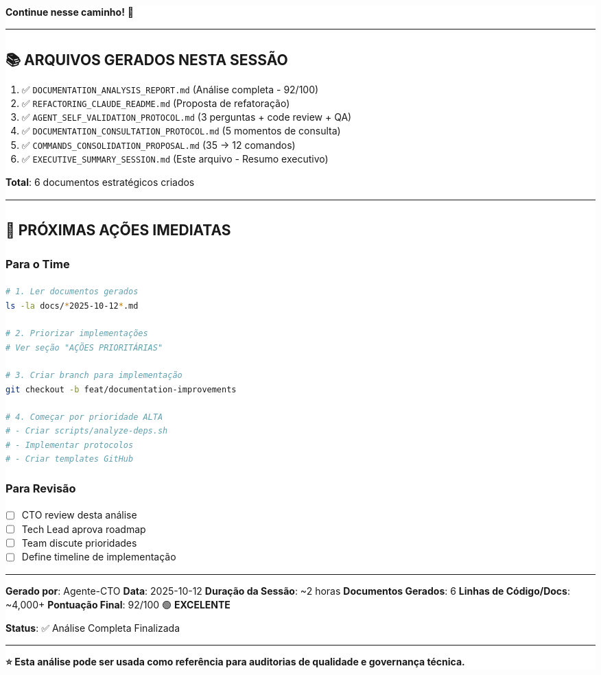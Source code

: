 **Continue nesse caminho!** 🚀

---

## 📚 ARQUIVOS GERADOS NESTA SESSÃO

1. ✅ `DOCUMENTATION_ANALYSIS_REPORT.md` (Análise completa - 92/100)
2. ✅ `REFACTORING_CLAUDE_README.md` (Proposta de refatoração)
3. ✅ `AGENT_SELF_VALIDATION_PROTOCOL.md` (3 perguntas + code review + QA)
4. ✅ `DOCUMENTATION_CONSULTATION_PROTOCOL.md` (5 momentos de consulta)
5. ✅ `COMMANDS_CONSOLIDATION_PROPOSAL.md` (35 → 12 comandos)
6. ✅ `EXECUTIVE_SUMMARY_SESSION.md` (Este arquivo - Resumo executivo)

**Total**: 6 documentos estratégicos criados

---

## 🔗 PRÓXIMAS AÇÕES IMEDIATAS

### Para o Time

```bash
# 1. Ler documentos gerados
ls -la docs/*2025-10-12*.md

# 2. Priorizar implementações
# Ver seção "AÇÕES PRIORITÁRIAS"

# 3. Criar branch para implementação
git checkout -b feat/documentation-improvements

# 4. Começar por prioridade ALTA
# - Criar scripts/analyze-deps.sh
# - Implementar protocolos
# - Criar templates GitHub
```

### Para Revisão

- [ ] CTO review desta análise
- [ ] Tech Lead aprova roadmap
- [ ] Team discute prioridades
- [ ] Define timeline de implementação

---

**Gerado por**: Agente-CTO
**Data**: 2025-10-12
**Duração da Sessão**: ~2 horas
**Documentos Gerados**: 6
**Linhas de Código/Docs**: ~4,000+
**Pontuação Final**: 92/100 🟢 **EXCELENTE**

**Status**: ✅ Análise Completa Finalizada

---

**⭐ Esta análise pode ser usada como referência para auditorias de qualidade e governança técnica.**
